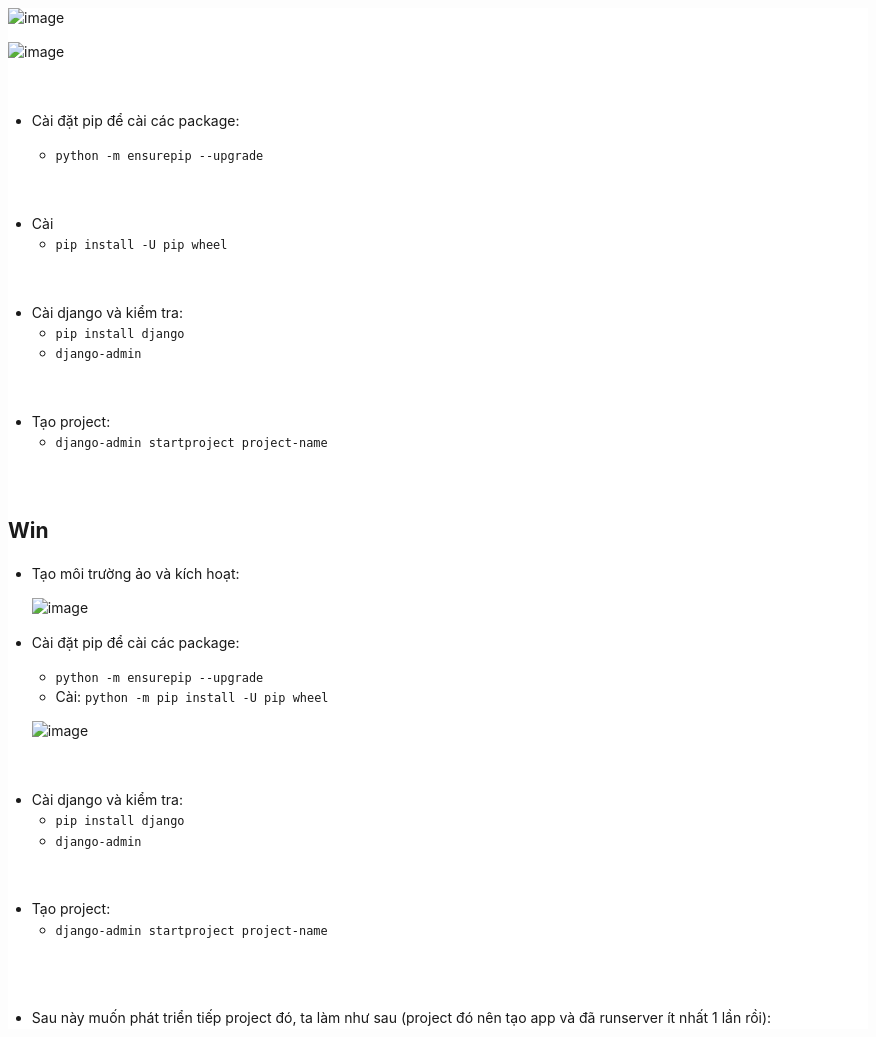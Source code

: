  ![image](https://user-images.githubusercontent.com/62002485/140637194-4ac18ce8-237b-4ef0-a9a1-266eaf91cdd0.png)

  ![image](https://user-images.githubusercontent.com/62002485/140637373-994b14c6-922c-4e06-8be9-098af487fbd9.png)


<br>

- Cài đặt pip để cài các package:

  - `python -m ensurepip --upgrade`

<br>

- Cài  
  - `pip install -U pip wheel`

<br>

- Cài django và kiểm tra:
  - `pip install django`
  - `django-admin`

<br>

- Tạo project:
  - `django-admin startproject project-name`

<br>

## Win


- Tạo môi trường ảo và kích hoạt:

   ![image](https://user-images.githubusercontent.com/62002485/141666408-e5107f4d-071c-43e4-b350-01dc8e226d96.png)


- Cài đặt pip để cài các package:

  - `python -m ensurepip --upgrade`
  - Cài: `python -m pip install -U pip wheel`

  ![image](https://user-images.githubusercontent.com/62002485/140647679-1fd79aa9-8765-4d3b-a9dc-307855e66c16.png)
    
<br>

- Cài django và kiểm tra:
  - `pip install django`
  - `django-admin`

<br>

- Tạo project:
  - `django-admin startproject project-name`

<br>

<br>

- Sau này muốn phát triển tiếp project đó, ta làm như sau (project đó nên tạo app và đã runserver ít nhất 1 lần rồi):
